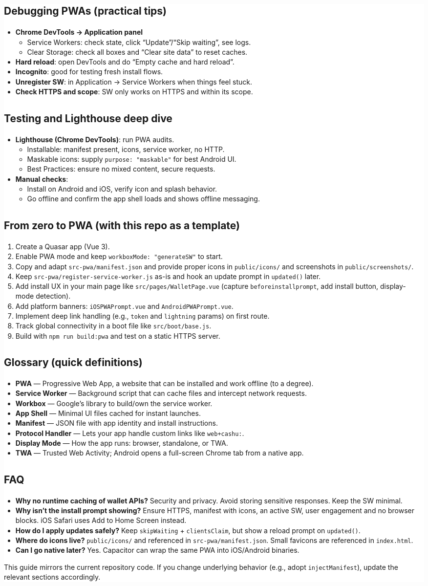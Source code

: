## Debugging PWAs (practical tips)

- __Chrome DevTools → Application panel__
  - Service Workers: check state, click “Update”/“Skip waiting”, see logs.
  - Clear Storage: check all boxes and “Clear site data” to reset caches.
- __Hard reload__: open DevTools and do “Empty cache and hard reload”.
- __Incognito__: good for testing fresh install flows.
- __Unregister SW__: in Application → Service Workers when things feel stuck.
- __Check HTTPS and scope__: SW only works on HTTPS and within its scope.

## Testing and Lighthouse deep dive

- __Lighthouse (Chrome DevTools)__: run PWA audits.
  - Installable: manifest present, icons, service worker, no HTTP.
  - Maskable icons: supply `purpose: "maskable"` for best Android UI.
  - Best Practices: ensure no mixed content, secure requests.
- __Manual checks__:
  - Install on Android and iOS, verify icon and splash behavior.
  - Go offline and confirm the app shell loads and shows offline messaging.

## From zero to PWA (with this repo as a template)

1. Create a Quasar app (Vue 3).
2. Enable PWA mode and keep `workboxMode: "generateSW"` to start.
3. Copy and adapt `src-pwa/manifest.json` and provide proper icons in `public/icons/` and screenshots in `public/screenshots/`.
4. Keep `src-pwa/register-service-worker.js` as-is and hook an update prompt in `updated()` later.
5. Add install UX in your main page like `src/pages/WalletPage.vue` (capture `beforeinstallprompt`, add install button, display-mode detection).
6. Add platform banners: `iOSPWAPrompt.vue` and `AndroidPWAPrompt.vue`.
7. Implement deep link handling (e.g., `token` and `lightning` params) on first route.
8. Track global connectivity in a boot file like `src/boot/base.js`.
9. Build with `npm run build:pwa` and test on a static HTTPS server.

## Glossary (quick definitions)

- __PWA__ — Progressive Web App, a website that can be installed and work offline (to a degree).
- __Service Worker__ — Background script that can cache files and intercept network requests.
- __Workbox__ — Google’s library to build/own the service worker.
- __App Shell__ — Minimal UI files cached for instant launches.
- __Manifest__ — JSON file with app identity and install instructions.
- __Protocol Handler__ — Lets your app handle custom links like `web+cashu:`.
- __Display Mode__ — How the app runs: browser, standalone, or TWA.
- __TWA__ — Trusted Web Activity; Android opens a full-screen Chrome tab from a native app.

## FAQ

- __Why no runtime caching of wallet APIs?__ Security and privacy. Avoid storing sensitive responses. Keep the SW minimal.
- __Why isn’t the install prompt showing?__ Ensure HTTPS, manifest with icons, an active SW, user engagement and no browser blocks. iOS Safari uses Add to Home Screen instead.
- __How do I apply updates safely?__ Keep `skipWaiting` + `clientsClaim`, but show a reload prompt on `updated()`.
- __Where do icons live?__ `public/icons/` and referenced in `src-pwa/manifest.json`. Small favicons are referenced in `index.html`.
- __Can I go native later?__ Yes. Capacitor can wrap the same PWA into iOS/Android binaries.

This guide mirrors the current repository code. If you change underlying behavior (e.g., adopt `injectManifest`), update the relevant sections accordingly.